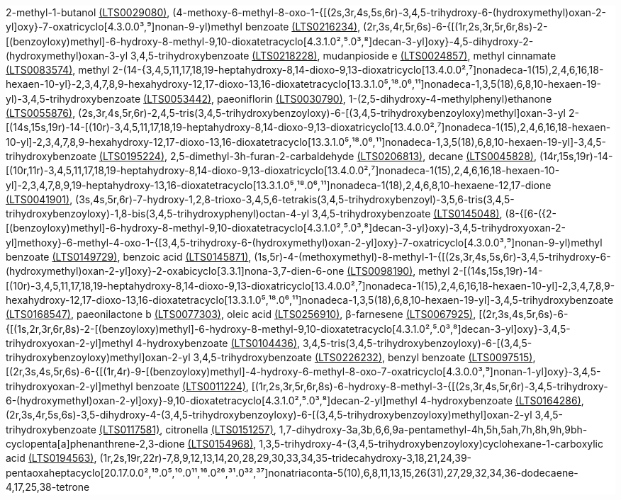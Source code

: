 2-methyl-1-butanol [(LTS0029080)](https://lotus.naturalproducts.net/compound/lotus_id/LTS0029080), (4-methoxy-6-methyl-8-oxo-1-{[(2s,3r,4s,5s,6r)-3,4,5-trihydroxy-6-(hydroxymethyl)oxan-2-yl]oxy}-7-oxatricyclo[4.3.0.0³,⁹]nonan-9-yl)methyl benzoate [(LTS0216234)](https://lotus.naturalproducts.net/compound/lotus_id/LTS0216234), (2r,3s,4r,5r,6s)-6-{[(1r,2s,3r,5r,6r,8s)-2-[(benzoyloxy)methyl]-6-hydroxy-8-methyl-9,10-dioxatetracyclo[4.3.1.0²,⁵.0³,⁸]decan-3-yl]oxy}-4,5-dihydroxy-2-(hydroxymethyl)oxan-3-yl 3,4,5-trihydroxybenzoate [(LTS0218228)](https://lotus.naturalproducts.net/compound/lotus_id/LTS0218228), mudanpioside e [(LTS0024857)](https://lotus.naturalproducts.net/compound/lotus_id/LTS0024857), methyl cinnamate [(LTS0083574)](https://lotus.naturalproducts.net/compound/lotus_id/LTS0083574), methyl 2-(14-{3,4,5,11,17,18,19-heptahydroxy-8,14-dioxo-9,13-dioxatricyclo[13.4.0.0²,⁷]nonadeca-1(15),2,4,6,16,18-hexaen-10-yl}-2,3,4,7,8,9-hexahydroxy-12,17-dioxo-13,16-dioxatetracyclo[13.3.1.0⁵,¹⁸.0⁶,¹¹]nonadeca-1,3,5(18),6,8,10-hexaen-19-yl)-3,4,5-trihydroxybenzoate [(LTS0053442)](https://lotus.naturalproducts.net/compound/lotus_id/LTS0053442), paeoniflorin [(LTS0030790)](https://lotus.naturalproducts.net/compound/lotus_id/LTS0030790), 1-(2,5-dihydroxy-4-methylphenyl)ethanone [(LTS0055876)](https://lotus.naturalproducts.net/compound/lotus_id/LTS0055876), (2s,3r,4s,5r,6r)-2,4,5-tris(3,4,5-trihydroxybenzoyloxy)-6-[(3,4,5-trihydroxybenzoyloxy)methyl]oxan-3-yl 2-[(14s,15s,19r)-14-[(10r)-3,4,5,11,17,18,19-heptahydroxy-8,14-dioxo-9,13-dioxatricyclo[13.4.0.0²,⁷]nonadeca-1(15),2,4,6,16,18-hexaen-10-yl]-2,3,4,7,8,9-hexahydroxy-12,17-dioxo-13,16-dioxatetracyclo[13.3.1.0⁵,¹⁸.0⁶,¹¹]nonadeca-1,3,5(18),6,8,10-hexaen-19-yl]-3,4,5-trihydroxybenzoate [(LTS0195224)](https://lotus.naturalproducts.net/compound/lotus_id/LTS0195224), 2,5-dimethyl-3h-furan-2-carbaldehyde [(LTS0206813)](https://lotus.naturalproducts.net/compound/lotus_id/LTS0206813), decane [(LTS0045828)](https://lotus.naturalproducts.net/compound/lotus_id/LTS0045828), (14r,15s,19r)-14-[(10r,11r)-3,4,5,11,17,18,19-heptahydroxy-8,14-dioxo-9,13-dioxatricyclo[13.4.0.0²,⁷]nonadeca-1(15),2,4,6,16,18-hexaen-10-yl]-2,3,4,7,8,9,19-heptahydroxy-13,16-dioxatetracyclo[13.3.1.0⁵,¹⁸.0⁶,¹¹]nonadeca-1(18),2,4,6,8,10-hexaene-12,17-dione [(LTS0041901)](https://lotus.naturalproducts.net/compound/lotus_id/LTS0041901), (3s,4s,5r,6r)-7-hydroxy-1,2,8-trioxo-3,4,5,6-tetrakis(3,4,5-trihydroxybenzoyl)-3,5,6-tris(3,4,5-trihydroxybenzoyloxy)-1,8-bis(3,4,5-trihydroxyphenyl)octan-4-yl 3,4,5-trihydroxybenzoate [(LTS0145048)](https://lotus.naturalproducts.net/compound/lotus_id/LTS0145048), (8-{[6-({2-[(benzoyloxy)methyl]-6-hydroxy-8-methyl-9,10-dioxatetracyclo[4.3.1.0²,⁵.0³,⁸]decan-3-yl}oxy)-3,4,5-trihydroxyoxan-2-yl]methoxy}-6-methyl-4-oxo-1-{[3,4,5-trihydroxy-6-(hydroxymethyl)oxan-2-yl]oxy}-7-oxatricyclo[4.3.0.0³,⁹]nonan-9-yl)methyl benzoate [(LTS0149729)](https://lotus.naturalproducts.net/compound/lotus_id/LTS0149729), benzoic acid [(LTS0145871)](https://lotus.naturalproducts.net/compound/lotus_id/LTS0145871), (1s,5r)-4-(methoxymethyl)-8-methyl-1-{[(2s,3r,4s,5s,6r)-3,4,5-trihydroxy-6-(hydroxymethyl)oxan-2-yl]oxy}-2-oxabicyclo[3.3.1]nona-3,7-dien-6-one [(LTS0098190)](https://lotus.naturalproducts.net/compound/lotus_id/LTS0098190), methyl 2-[(14s,15s,19r)-14-[(10r)-3,4,5,11,17,18,19-heptahydroxy-8,14-dioxo-9,13-dioxatricyclo[13.4.0.0²,⁷]nonadeca-1(15),2,4,6,16,18-hexaen-10-yl]-2,3,4,7,8,9-hexahydroxy-12,17-dioxo-13,16-dioxatetracyclo[13.3.1.0⁵,¹⁸.0⁶,¹¹]nonadeca-1,3,5(18),6,8,10-hexaen-19-yl]-3,4,5-trihydroxybenzoate [(LTS0168547)](https://lotus.naturalproducts.net/compound/lotus_id/LTS0168547), paeonilactone b [(LTS0077303)](https://lotus.naturalproducts.net/compound/lotus_id/LTS0077303), oleic acid [(LTS0256910)](https://lotus.naturalproducts.net/compound/lotus_id/LTS0256910), β-farnesene [(LTS0067925)](https://lotus.naturalproducts.net/compound/lotus_id/LTS0067925), [(2r,3s,4s,5r,6s)-6-{[(1s,2r,3r,6r,8s)-2-[(benzoyloxy)methyl]-6-hydroxy-8-methyl-9,10-dioxatetracyclo[4.3.1.0²,⁵.0³,⁸]decan-3-yl]oxy}-3,4,5-trihydroxyoxan-2-yl]methyl 4-hydroxybenzoate [(LTS0104436)](https://lotus.naturalproducts.net/compound/lotus_id/LTS0104436), 3,4,5-tris(3,4,5-trihydroxybenzoyloxy)-6-[(3,4,5-trihydroxybenzoyloxy)methyl]oxan-2-yl 3,4,5-trihydroxybenzoate [(LTS0226232)](https://lotus.naturalproducts.net/compound/lotus_id/LTS0226232), benzyl benzoate [(LTS0097515)](https://lotus.naturalproducts.net/compound/lotus_id/LTS0097515), [(2r,3s,4s,5r,6s)-6-{[(1r,4r)-9-[(benzoyloxy)methyl]-4-hydroxy-6-methyl-8-oxo-7-oxatricyclo[4.3.0.0³,⁹]nonan-1-yl]oxy}-3,4,5-trihydroxyoxan-2-yl]methyl benzoate [(LTS0011224)](https://lotus.naturalproducts.net/compound/lotus_id/LTS0011224), [(1r,2s,3r,5r,6r,8s)-6-hydroxy-8-methyl-3-{[(2s,3r,4s,5r,6r)-3,4,5-trihydroxy-6-(hydroxymethyl)oxan-2-yl]oxy}-9,10-dioxatetracyclo[4.3.1.0²,⁵.0³,⁸]decan-2-yl]methyl 4-hydroxybenzoate [(LTS0164286)](https://lotus.naturalproducts.net/compound/lotus_id/LTS0164286), (2r,3s,4r,5s,6s)-3,5-dihydroxy-4-(3,4,5-trihydroxybenzoyloxy)-6-[(3,4,5-trihydroxybenzoyloxy)methyl]oxan-2-yl 3,4,5-trihydroxybenzoate [(LTS0117581)](https://lotus.naturalproducts.net/compound/lotus_id/LTS0117581), citronella [(LTS0151257)](https://lotus.naturalproducts.net/compound/lotus_id/LTS0151257), 1,7-dihydroxy-3a,3b,6,6,9a-pentamethyl-4h,5h,5ah,7h,8h,9h,9bh-cyclopenta[a]phenanthrene-2,3-dione [(LTS0154968)](https://lotus.naturalproducts.net/compound/lotus_id/LTS0154968), 1,3,5-trihydroxy-4-(3,4,5-trihydroxybenzoyloxy)cyclohexane-1-carboxylic acid [(LTS0194563)](https://lotus.naturalproducts.net/compound/lotus_id/LTS0194563), (1r,2s,19r,22r)-7,8,9,12,13,14,20,28,29,30,33,34,35-tridecahydroxy-3,18,21,24,39-pentaoxaheptacyclo[20.17.0.0²,¹⁹.0⁵,¹⁰.0¹¹,¹⁶.0²⁶,³¹.0³²,³⁷]nonatriaconta-5(10),6,8,11,13,15,26(31),27,29,32,34,36-dodecaene-4,17,25,38-tetrone